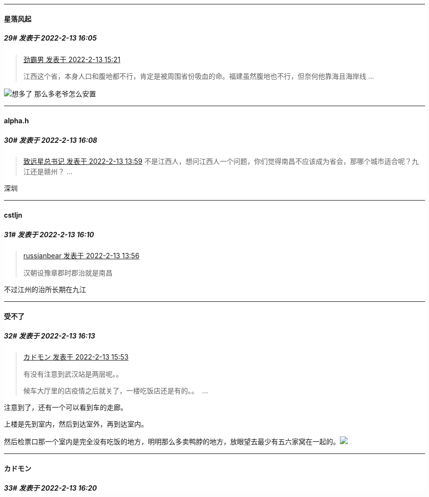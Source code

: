 *****

####  星落风起  
##### 29#       发表于 2022-2-13 16:05

<blockquote><a href="httphttps://bbs.saraba1st.com/2b/forum.php?mod=redirect&amp;goto=findpost&amp;pid=54668027&amp;ptid=2052292" target="_blank">劲霸男 发表于 2022-2-13 15:21</a>

江西这个省，本身人口和腹地都不行，肯定是被周围省份吸血的命。福建虽然腹地也不行，但奈何他靠海且海岸线 ...</blockquote>
<img src="https://static.saraba1st.com/image/smiley/face2017/037.png" referrerpolicy="no-referrer">想多了 那么多老爷怎么安置

*****

####  alpha.h  
##### 30#       发表于 2022-2-13 16:08

<blockquote><a href="httphttps://bbs.saraba1st.com/2b/forum.php?mod=redirect&amp;goto=findpost&amp;pid=54667155&amp;ptid=2052292" target="_blank">致远星总书记 发表于 2022-2-13 13:59</a>
 不是江西人，想问江西人一个问题，你们觉得南昌不应该成为省会，那哪个城市适合呢？九江还是赣州？ ...</blockquote>
深圳



*****

####  cstljn  
##### 31#       发表于 2022-2-13 16:10

<blockquote><a href="httphttps://bbs.saraba1st.com/2b/forum.php?mod=redirect&amp;goto=findpost&amp;pid=54667096&amp;ptid=2052292" target="_blank">russianbear 发表于 2022-2-13 13:56</a>

汉朝设豫章郡时郡治就是南昌</blockquote>
不过江州的治所长期在九江

*****

####  受不了  
##### 32#       发表于 2022-2-13 16:13

<blockquote><a href="httphttps://bbs.saraba1st.com/2b/forum.php?mod=redirect&amp;goto=findpost&amp;pid=54668444&amp;ptid=2052292" target="_blank">カドモン 发表于 2022-2-13 15:53</a>

有没有注意到武汉站是两层呢。。

候车大厅里的店疫情之后就关了，一楼吃饭店还是有的。。  ...</blockquote>
注意到了，还有一个可以看到车的走廊。

上楼是先到室内，然后到达室外，再到达室内。

然后检票口那一个室内是完全没有吃饭的地方，明明那么多卖鸭脖的地方，放眼望去最少有五六家窝在一起的。<img src="https://static.saraba1st.com/image/smiley/face2017/001.png" referrerpolicy="no-referrer">

*****

####  カドモン  
##### 33#       发表于 2022-2-13 16:20

